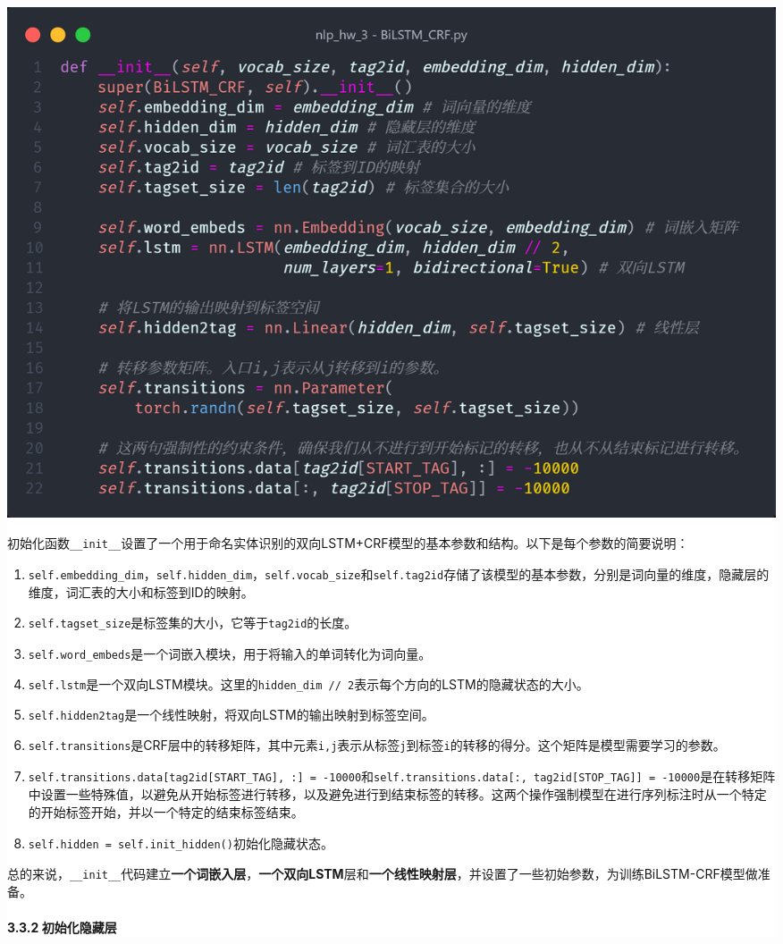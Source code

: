 ![](assets/2023-05-29-09-49-50.png)

初始化函数`__init__`设置了一个用于命名实体识别的双向LSTM+CRF模型的基本参数和结构。以下是每个参数的简要说明：

1. `self.embedding_dim`，`self.hidden_dim`，`self.vocab_size`和`self.tag2id`存储了该模型的基本参数，分别是词向量的维度，隐藏层的维度，词汇表的大小和标签到ID的映射。

2. `self.tagset_size`是标签集的大小，它等于`tag2id`的长度。

3. `self.word_embeds`是一个词嵌入模块，用于将输入的单词转化为词向量。

4. `self.lstm`是一个双向LSTM模块。这里的`hidden_dim // 2`表示每个方向的LSTM的隐藏状态的大小。

5. `self.hidden2tag`是一个线性映射，将双向LSTM的输出映射到标签空间。

6. `self.transitions`是CRF层中的转移矩阵，其中元素`i,j`表示从标签`j`到标签`i`的转移的得分。这个矩阵是模型需要学习的参数。

7. `self.transitions.data[tag2id[START_TAG], :] = -10000`和`self.transitions.data[:, tag2id[STOP_TAG]] = -10000`是在转移矩阵中设置一些特殊值，以避免从开始标签进行转移，以及避免进行到结束标签的转移。这两个操作强制模型在进行序列标注时从一个特定的开始标签开始，并以一个特定的结束标签结束。

8. `self.hidden = self.init_hidden()`初始化隐藏状态。

总的来说，`__init__`代码建立**一个词嵌入层**，**一个双向LSTM**层和**一个线性映射层**，并设置了一些初始参数，为训练BiLSTM-CRF模型做准备。


#### 3.3.2 初始化隐藏层
